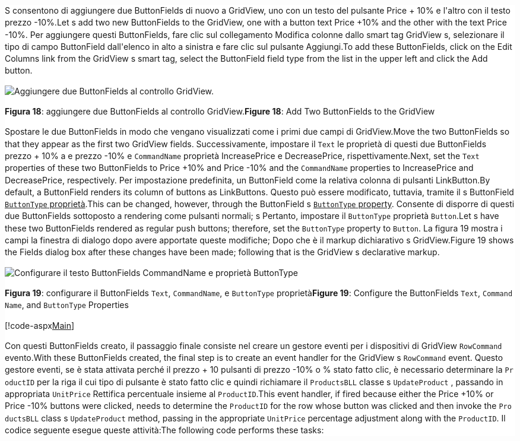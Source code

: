 <span data-ttu-id="79846-263">S consentono di aggiungere due ButtonFields di nuovo a GridView, uno con un testo del pulsante Price + 10% e l'altro con il testo prezzo -10%.</span><span class="sxs-lookup"><span data-stu-id="79846-263">Let s add two new ButtonFields to the GridView, one with a button text Price +10% and the other with the text Price -10%.</span></span> <span data-ttu-id="79846-264">Per aggiungere questi ButtonFields, fare clic sul collegamento Modifica colonne dallo smart tag GridView s, selezionare il tipo di campo ButtonField dall'elenco in alto a sinistra e fare clic sul pulsante Aggiungi.</span><span class="sxs-lookup"><span data-stu-id="79846-264">To add these ButtonFields, click on the Edit Columns link from the GridView s smart tag, select the ButtonField field type from the list in the upper left and click the Add button.</span></span>


![Aggiungere due ButtonFields al controllo GridView.](adding-and-responding-to-buttons-to-a-gridview-vb/_static/image48.png)

<span data-ttu-id="79846-266">**Figura 18**: aggiungere due ButtonFields al controllo GridView.</span><span class="sxs-lookup"><span data-stu-id="79846-266">**Figure 18**: Add Two ButtonFields to the GridView</span></span>


<span data-ttu-id="79846-267">Spostare le due ButtonFields in modo che vengano visualizzati come i primi due campi di GridView.</span><span class="sxs-lookup"><span data-stu-id="79846-267">Move the two ButtonFields so that they appear as the first two GridView fields.</span></span> <span data-ttu-id="79846-268">Successivamente, impostare il `Text` le proprietà di questi due ButtonFields prezzo + 10% a e prezzo -10% e `CommandName` proprietà IncreasePrice e DecreasePrice, rispettivamente.</span><span class="sxs-lookup"><span data-stu-id="79846-268">Next, set the `Text` properties of these two ButtonFields to Price +10% and Price -10% and the `CommandName` properties to IncreasePrice and DecreasePrice, respectively.</span></span> <span data-ttu-id="79846-269">Per impostazione predefinita, un ButtonField come la relativa colonna di pulsanti LinkButton.</span><span class="sxs-lookup"><span data-stu-id="79846-269">By default, a ButtonField renders its column of buttons as LinkButtons.</span></span> <span data-ttu-id="79846-270">Questo può essere modificato, tuttavia, tramite il s ButtonField [ `ButtonType` proprietà](https://msdn.microsoft.com/library/system.web.ui.webcontrols.buttonfieldbase.buttontype.aspx).</span><span class="sxs-lookup"><span data-stu-id="79846-270">This can be changed, however, through the ButtonField s [`ButtonType` property](https://msdn.microsoft.com/library/system.web.ui.webcontrols.buttonfieldbase.buttontype.aspx).</span></span> <span data-ttu-id="79846-271">Consente di disporre di questi due ButtonFields sottoposto a rendering come pulsanti normali; s Pertanto, impostare il `ButtonType` proprietà `Button`.</span><span class="sxs-lookup"><span data-stu-id="79846-271">Let s have these two ButtonFields rendered as regular push buttons; therefore, set the `ButtonType` property to `Button`.</span></span> <span data-ttu-id="79846-272">La figura 19 mostra i campi la finestra di dialogo dopo avere apportate queste modifiche; Dopo che è il markup dichiarativo s GridView.</span><span class="sxs-lookup"><span data-stu-id="79846-272">Figure 19 shows the Fields dialog box after these changes have been made; following that is the GridView s declarative markup.</span></span>


![Configurare il testo ButtonFields CommandName e proprietà ButtonType](adding-and-responding-to-buttons-to-a-gridview-vb/_static/image49.png)

<span data-ttu-id="79846-274">**Figura 19**: configurare il ButtonFields `Text`, `CommandName`, e `ButtonType` proprietà</span><span class="sxs-lookup"><span data-stu-id="79846-274">**Figure 19**: Configure the ButtonFields `Text`, `CommandName`, and `ButtonType` Properties</span></span>


[!code-aspx[Main](adding-and-responding-to-buttons-to-a-gridview-vb/samples/sample9.aspx)]

<span data-ttu-id="79846-275">Con questi ButtonFields creato, il passaggio finale consiste nel creare un gestore eventi per i dispositivi di GridView `RowCommand` evento.</span><span class="sxs-lookup"><span data-stu-id="79846-275">With these ButtonFields created, the final step is to create an event handler for the GridView s `RowCommand` event.</span></span> <span data-ttu-id="79846-276">Questo gestore eventi, se è stata attivata perché il prezzo + 10 pulsanti di prezzo -10% o % stato fatto clic, è necessario determinare la `ProductID` per la riga il cui tipo di pulsante è stato fatto clic e quindi richiamare il `ProductsBLL` classe s `UpdateProduct` , passando in appropriata `UnitPrice` Rettifica percentuale insieme al `ProductID`.</span><span class="sxs-lookup"><span data-stu-id="79846-276">This event handler, if fired because either the Price +10% or Price -10% buttons were clicked, needs to determine the `ProductID` for the row whose button was clicked and then invoke the `ProductsBLL` class s `UpdateProduct` method, passing in the appropriate `UnitPrice` percentage adjustment along with the `ProductID`.</span></span> <span data-ttu-id="79846-277">Il codice seguente esegue queste attività:</span><span class="sxs-lookup"><span data-stu-id="79846-277">The following code performs these tasks:</span></span>
